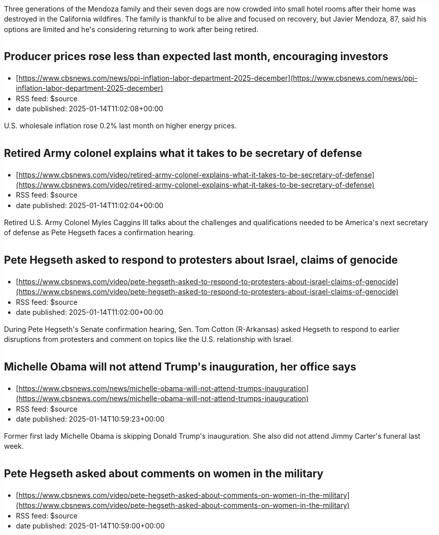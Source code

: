 Three generations of the Mendoza family and their seven dogs are now crowded into small hotel rooms after their home was destroyed in the California wildfires. The family is thankful to be alive and focused on recovery, but Javier Mendoza, 87, said his options are limited and he's considering returning to work after being retired.

## Producer prices rose less than expected last month, encouraging investors
 - [https://www.cbsnews.com/news/ppi-inflation-labor-department-2025-december](https://www.cbsnews.com/news/ppi-inflation-labor-department-2025-december)
 - RSS feed: $source
 - date published: 2025-01-14T11:02:08+00:00

U.S. wholesale inflation rose 0.2% last month on higher energy prices.

## Retired Army colonel explains what it takes to be secretary of defense
 - [https://www.cbsnews.com/video/retired-army-colonel-explains-what-it-takes-to-be-secretary-of-defense](https://www.cbsnews.com/video/retired-army-colonel-explains-what-it-takes-to-be-secretary-of-defense)
 - RSS feed: $source
 - date published: 2025-01-14T11:02:04+00:00

Retired U.S. Army Colonel Myles Caggins III talks about the challenges and qualifications needed to be America's next secretary of defense as Pete Hegseth faces a confirmation hearing.

## Pete Hegseth asked to respond to protesters about Israel, claims of genocide
 - [https://www.cbsnews.com/video/pete-hegseth-asked-to-respond-to-protesters-about-israel-claims-of-genocide](https://www.cbsnews.com/video/pete-hegseth-asked-to-respond-to-protesters-about-israel-claims-of-genocide)
 - RSS feed: $source
 - date published: 2025-01-14T11:02:00+00:00

During Pete Hegseth's Senate confirmation hearing, Sen. Tom Cotton (R-Arkansas) asked Hegseth to respond to earlier disruptions from protesters and comment on topics like the U.S. relationship with Israel.

## Michelle Obama will not attend Trump's inauguration, her office says
 - [https://www.cbsnews.com/news/michelle-obama-will-not-attend-trumps-inauguration](https://www.cbsnews.com/news/michelle-obama-will-not-attend-trumps-inauguration)
 - RSS feed: $source
 - date published: 2025-01-14T10:59:23+00:00

Former first lady Michelle Obama is skipping Donald Trump's inauguration. She also did not attend Jimmy Carter's funeral last week.

## Pete Hegseth asked about comments on women in the military
 - [https://www.cbsnews.com/video/pete-hegseth-asked-about-comments-on-women-in-the-military](https://www.cbsnews.com/video/pete-hegseth-asked-about-comments-on-women-in-the-military)
 - RSS feed: $source
 - date published: 2025-01-14T10:59:00+00:00
